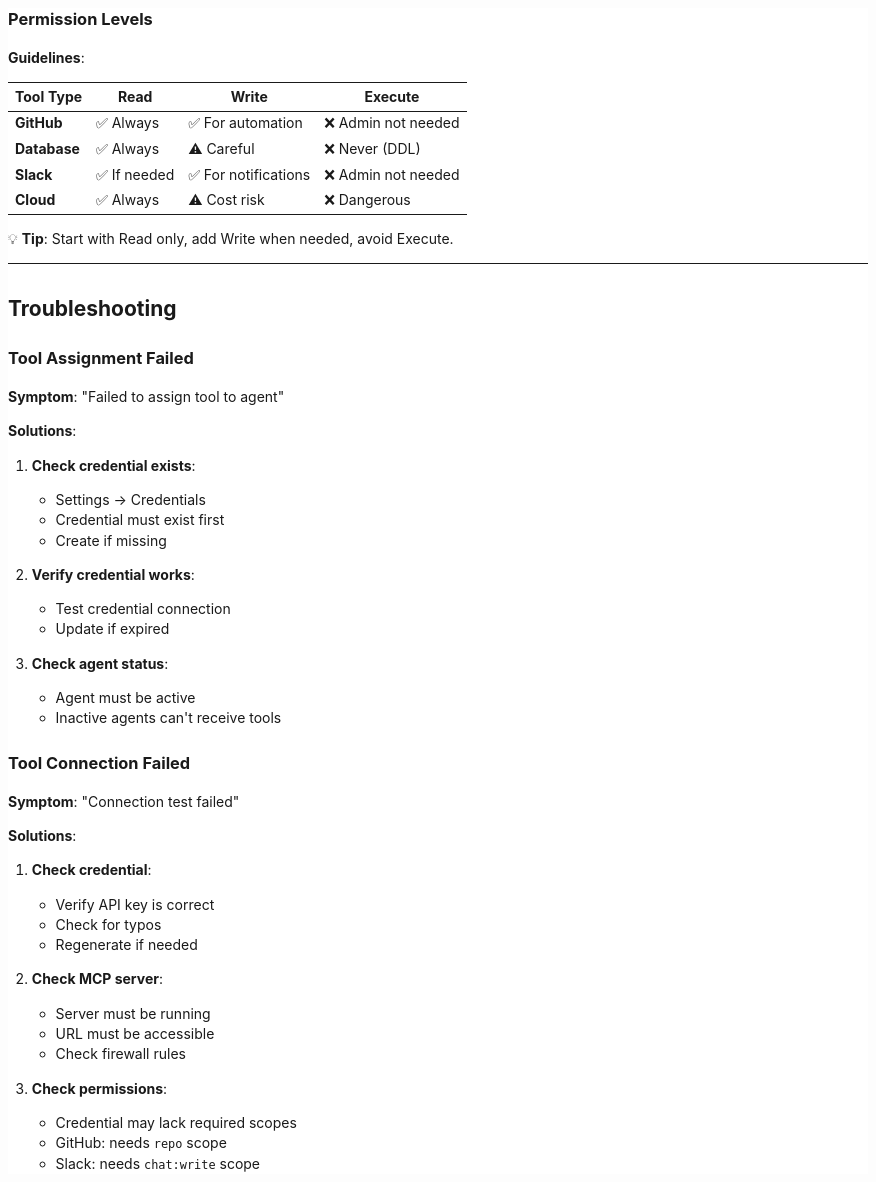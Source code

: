 ### Permission Levels

**Guidelines**:

| Tool Type | Read | Write | Execute |
|-----------|------|-------|---------|
| **GitHub** | ✅ Always | ✅ For automation | ❌ Admin not needed |
| **Database** | ✅ Always | ⚠️ Careful | ❌ Never (DDL) |
| **Slack** | ✅ If needed | ✅ For notifications | ❌ Admin not needed |
| **Cloud** | ✅ Always | ⚠️ Cost risk | ❌ Dangerous |

💡 **Tip**: Start with Read only, add Write when needed, avoid Execute.

---

## Troubleshooting

### Tool Assignment Failed

**Symptom**: "Failed to assign tool to agent"

**Solutions**:

1. **Check credential exists**:
   - Settings → Credentials
   - Credential must exist first
   - Create if missing

2. **Verify credential works**:
   - Test credential connection
   - Update if expired

3. **Check agent status**:
   - Agent must be active
   - Inactive agents can't receive tools

### Tool Connection Failed

**Symptom**: "Connection test failed"

**Solutions**:

1. **Check credential**:
   - Verify API key is correct
   - Check for typos
   - Regenerate if needed

2. **Check MCP server**:
   - Server must be running
   - URL must be accessible
   - Check firewall rules

3. **Check permissions**:
   - Credential may lack required scopes
   - GitHub: needs `repo` scope
   - Slack: needs `chat:write` scope
